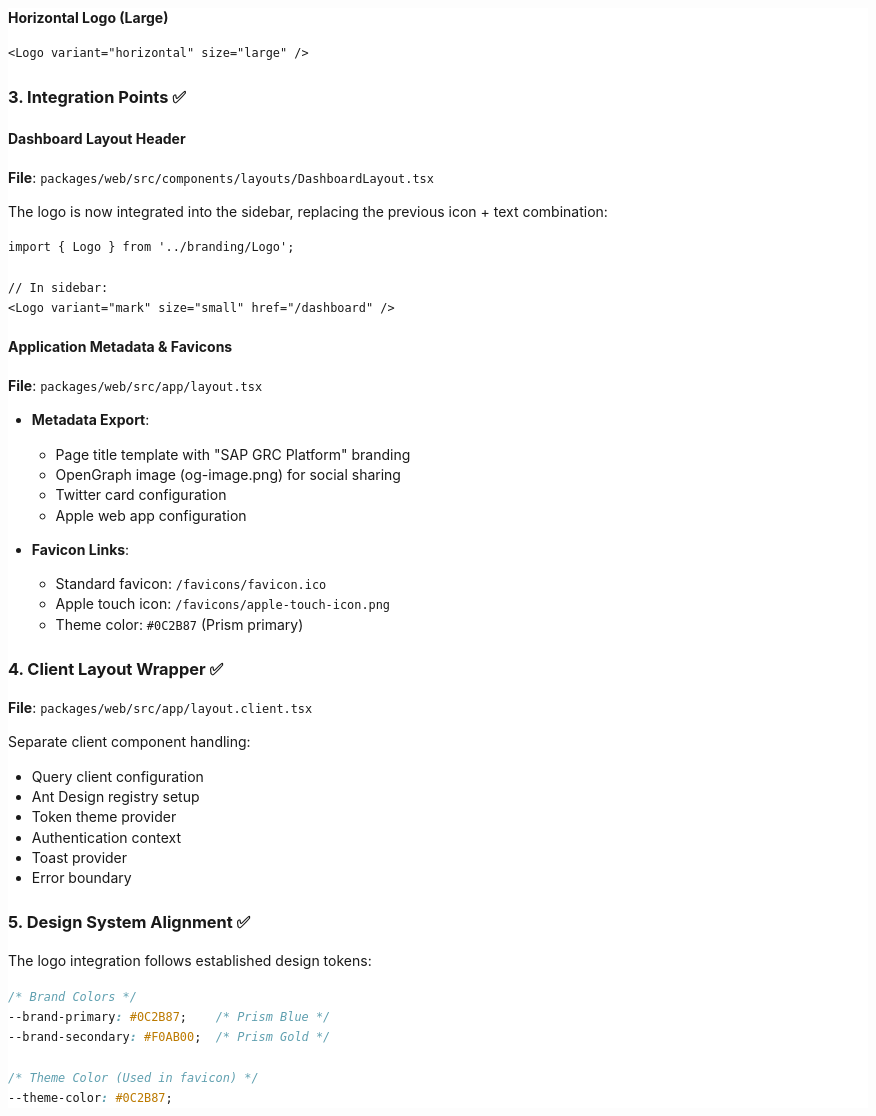 **Horizontal Logo (Large)**
```tsx
<Logo variant="horizontal" size="large" />
```

### 3. **Integration Points** ✅

#### Dashboard Layout Header
**File**: `packages/web/src/components/layouts/DashboardLayout.tsx`

The logo is now integrated into the sidebar, replacing the previous icon + text combination:

```tsx
import { Logo } from '../branding/Logo';

// In sidebar:
<Logo variant="mark" size="small" href="/dashboard" />
```

#### Application Metadata & Favicons
**File**: `packages/web/src/app/layout.tsx`

- **Metadata Export**:
  - Page title template with "SAP GRC Platform" branding
  - OpenGraph image (og-image.png) for social sharing
  - Twitter card configuration
  - Apple web app configuration

- **Favicon Links**:
  - Standard favicon: `/favicons/favicon.ico`
  - Apple touch icon: `/favicons/apple-touch-icon.png`
  - Theme color: `#0C2B87` (Prism primary)

### 4. **Client Layout Wrapper** ✅
**File**: `packages/web/src/app/layout.client.tsx`

Separate client component handling:
- Query client configuration
- Ant Design registry setup
- Token theme provider
- Authentication context
- Toast provider
- Error boundary

### 5. **Design System Alignment** ✅

The logo integration follows established design tokens:

```css
/* Brand Colors */
--brand-primary: #0C2B87;    /* Prism Blue */
--brand-secondary: #F0AB00;  /* Prism Gold */

/* Theme Color (Used in favicon) */
--theme-color: #0C2B87;
```
